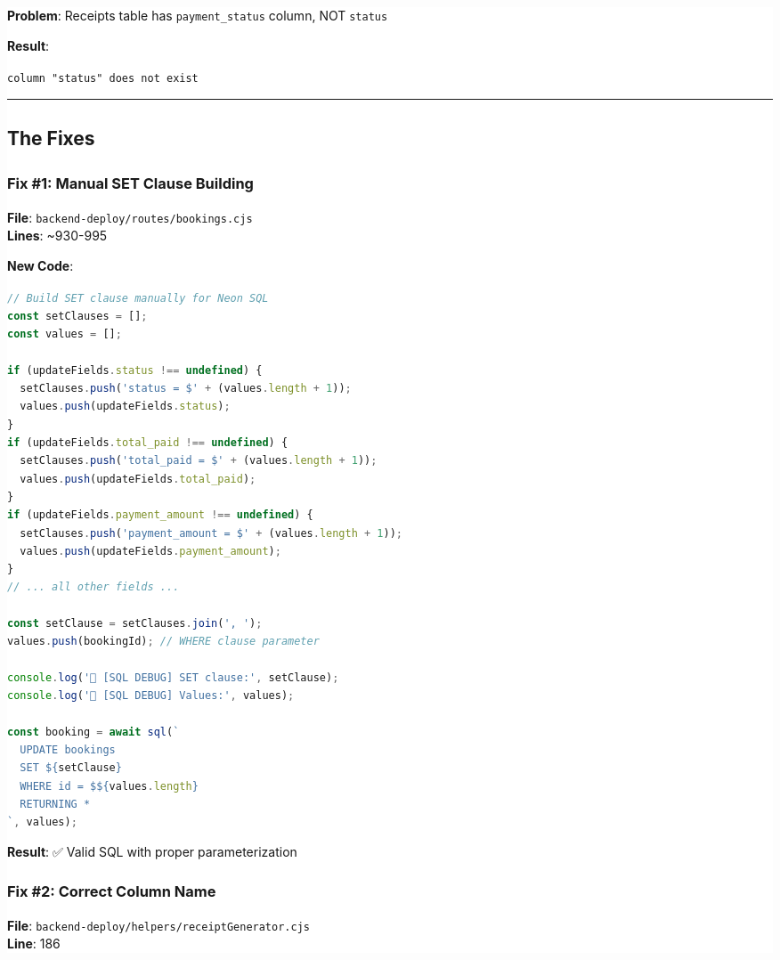 **Problem**: Receipts table has `payment_status` column, NOT `status`

**Result**:
```
column "status" does not exist
```

---

## The Fixes

### Fix #1: Manual SET Clause Building
**File**: `backend-deploy/routes/bookings.cjs`  
**Lines**: ~930-995

**New Code**:
```javascript
// Build SET clause manually for Neon SQL
const setClauses = [];
const values = [];

if (updateFields.status !== undefined) {
  setClauses.push('status = $' + (values.length + 1));
  values.push(updateFields.status);
}
if (updateFields.total_paid !== undefined) {
  setClauses.push('total_paid = $' + (values.length + 1));
  values.push(updateFields.total_paid);
}
if (updateFields.payment_amount !== undefined) {
  setClauses.push('payment_amount = $' + (values.length + 1));
  values.push(updateFields.payment_amount);
}
// ... all other fields ...

const setClause = setClauses.join(', ');
values.push(bookingId); // WHERE clause parameter

console.log('🔧 [SQL DEBUG] SET clause:', setClause);
console.log('🔧 [SQL DEBUG] Values:', values);

const booking = await sql(`
  UPDATE bookings 
  SET ${setClause}
  WHERE id = $${values.length}
  RETURNING *
`, values);
```

**Result**: ✅ Valid SQL with proper parameterization

### Fix #2: Correct Column Name
**File**: `backend-deploy/helpers/receiptGenerator.cjs`  
**Line**: 186
